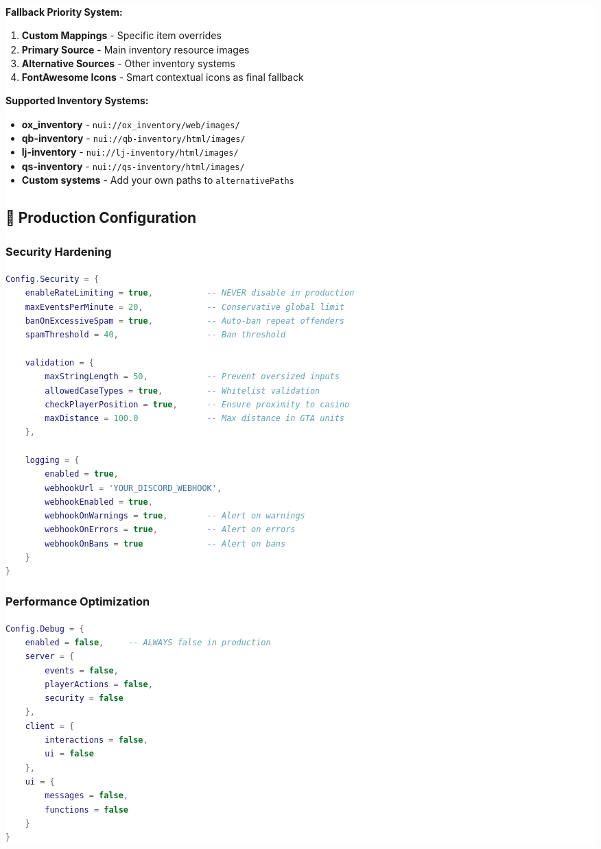 **Fallback Priority System:**
1. **Custom Mappings** - Specific item overrides
2. **Primary Source** - Main inventory resource images
3. **Alternative Sources** - Other inventory systems
4. **FontAwesome Icons** - Smart contextual icons as final fallback

**Supported Inventory Systems:**
- **ox_inventory** - `nui://ox_inventory/web/images/`
- **qb-inventory** - `nui://qb-inventory/html/images/`
- **lj-inventory** - `nui://lj-inventory/html/images/`
- **qs-inventory** - `nui://qs-inventory/html/images/`
- **Custom systems** - Add your own paths to `alternativePaths`

## 🔧 Production Configuration

### Security Hardening
```lua
Config.Security = {
    enableRateLimiting = true,           -- NEVER disable in production
    maxEventsPerMinute = 20,             -- Conservative global limit
    banOnExcessiveSpam = true,           -- Auto-ban repeat offenders
    spamThreshold = 40,                  -- Ban threshold
    
    validation = {
        maxStringLength = 50,            -- Prevent oversized inputs
        allowedCaseTypes = true,         -- Whitelist validation
        checkPlayerPosition = true,      -- Ensure proximity to casino
        maxDistance = 100.0              -- Max distance in GTA units
    },
    
    logging = {
        enabled = true,
        webhookUrl = 'YOUR_DISCORD_WEBHOOK',
        webhookEnabled = true,
        webhookOnWarnings = true,        -- Alert on warnings
        webhookOnErrors = true,          -- Alert on errors  
        webhookOnBans = true             -- Alert on bans
    }
}
```

### Performance Optimization
```lua
Config.Debug = {
    enabled = false,     -- ALWAYS false in production
    server = {
        events = false,
        playerActions = false,
        security = false
    },
    client = {
        interactions = false,
        ui = false
    },
    ui = {
        messages = false,
        functions = false
    }
}
```
